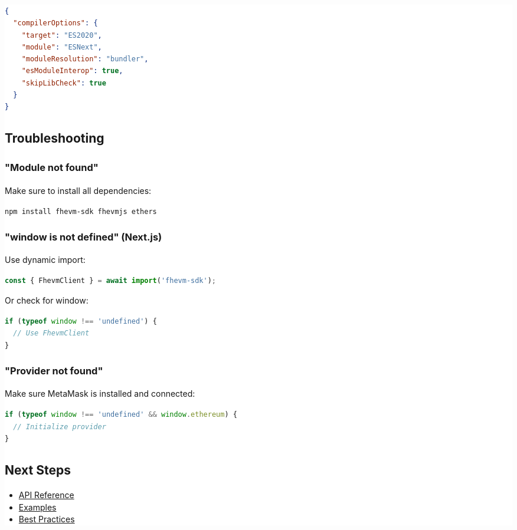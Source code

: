```json
{
  "compilerOptions": {
    "target": "ES2020",
    "module": "ESNext",
    "moduleResolution": "bundler",
    "esModuleInterop": true,
    "skipLibCheck": true
  }
}
```

## Troubleshooting

### "Module not found"

Make sure to install all dependencies:
```bash
npm install fhevm-sdk fhevmjs ethers
```

### "window is not defined" (Next.js)

Use dynamic import:
```typescript
const { FhevmClient } = await import('fhevm-sdk');
```

Or check for window:
```typescript
if (typeof window !== 'undefined') {
  // Use FhevmClient
}
```

### "Provider not found"

Make sure MetaMask is installed and connected:
```typescript
if (typeof window !== 'undefined' && window.ethereum) {
  // Initialize provider
}
```

## Next Steps

- [API Reference](./API.md)
- [Examples](../examples/)
- [Best Practices](./BEST_PRACTICES.md)
